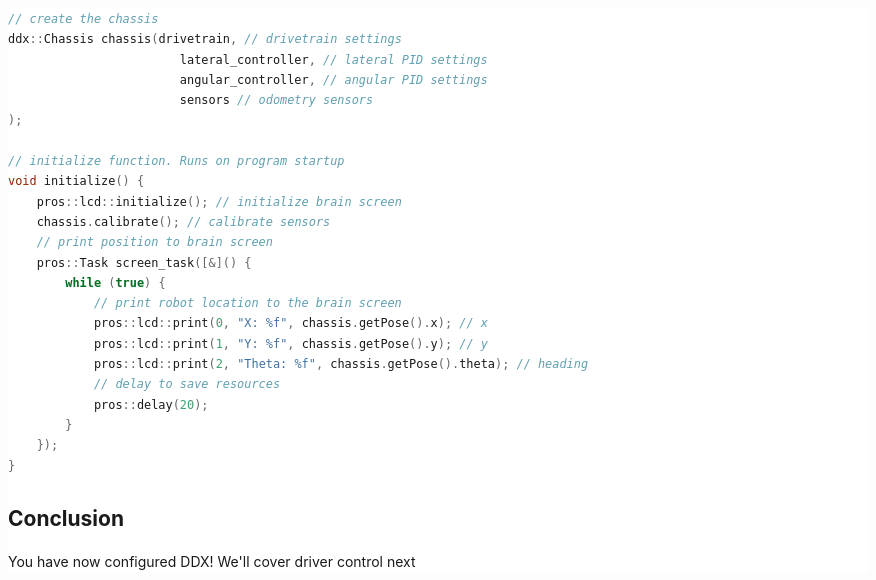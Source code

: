 ```cpp
// create the chassis
ddx::Chassis chassis(drivetrain, // drivetrain settings
                        lateral_controller, // lateral PID settings
                        angular_controller, // angular PID settings
                        sensors // odometry sensors
);

// initialize function. Runs on program startup
void initialize() {
    pros::lcd::initialize(); // initialize brain screen
    chassis.calibrate(); // calibrate sensors
    // print position to brain screen
    pros::Task screen_task([&]() {
        while (true) {
            // print robot location to the brain screen
            pros::lcd::print(0, "X: %f", chassis.getPose().x); // x
            pros::lcd::print(1, "Y: %f", chassis.getPose().y); // y
            pros::lcd::print(2, "Theta: %f", chassis.getPose().theta); // heading
            // delay to save resources
            pros::delay(20);
        }
    });
}
```

## Conclusion

You have now configured DDX! We'll cover driver control next
